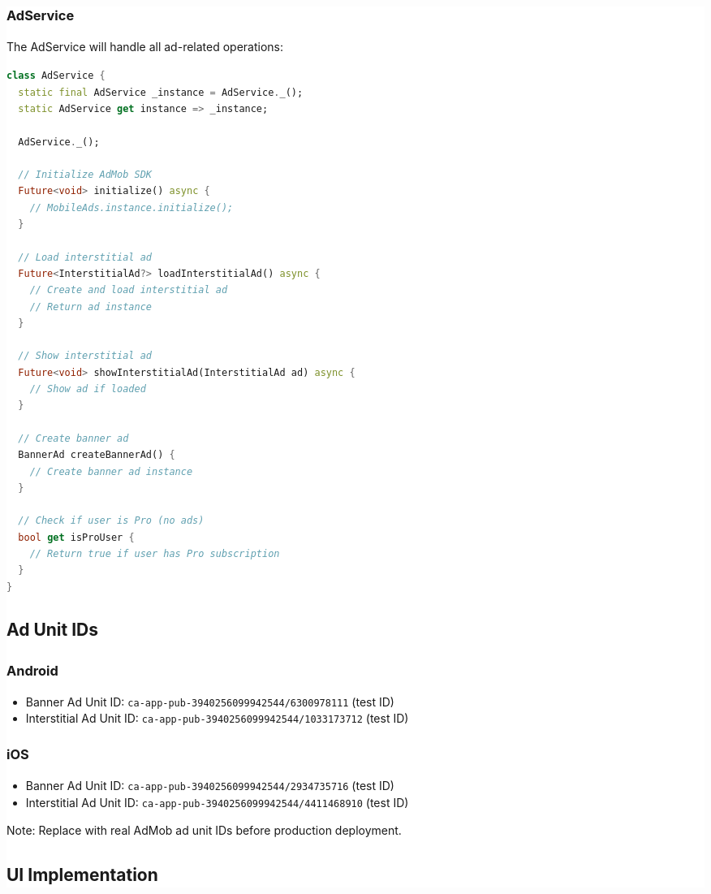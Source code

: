 ### AdService
The AdService will handle all ad-related operations:

```dart
class AdService {
  static final AdService _instance = AdService._();
  static AdService get instance => _instance;
  
  AdService._();
  
  // Initialize AdMob SDK
  Future<void> initialize() async {
    // MobileAds.instance.initialize();
  }
  
  // Load interstitial ad
  Future<InterstitialAd?> loadInterstitialAd() async {
    // Create and load interstitial ad
    // Return ad instance
  }
  
  // Show interstitial ad
  Future<void> showInterstitialAd(InterstitialAd ad) async {
    // Show ad if loaded
  }
  
  // Create banner ad
  BannerAd createBannerAd() {
    // Create banner ad instance
  }
  
  // Check if user is Pro (no ads)
  bool get isProUser {
    // Return true if user has Pro subscription
  }
}
```

## Ad Unit IDs

### Android
- Banner Ad Unit ID: `ca-app-pub-3940256099942544/6300978111` (test ID)
- Interstitial Ad Unit ID: `ca-app-pub-3940256099942544/1033173712` (test ID)

### iOS
- Banner Ad Unit ID: `ca-app-pub-3940256099942544/2934735716` (test ID)
- Interstitial Ad Unit ID: `ca-app-pub-3940256099942544/4411468910` (test ID)

Note: Replace with real AdMob ad unit IDs before production deployment.

## UI Implementation
